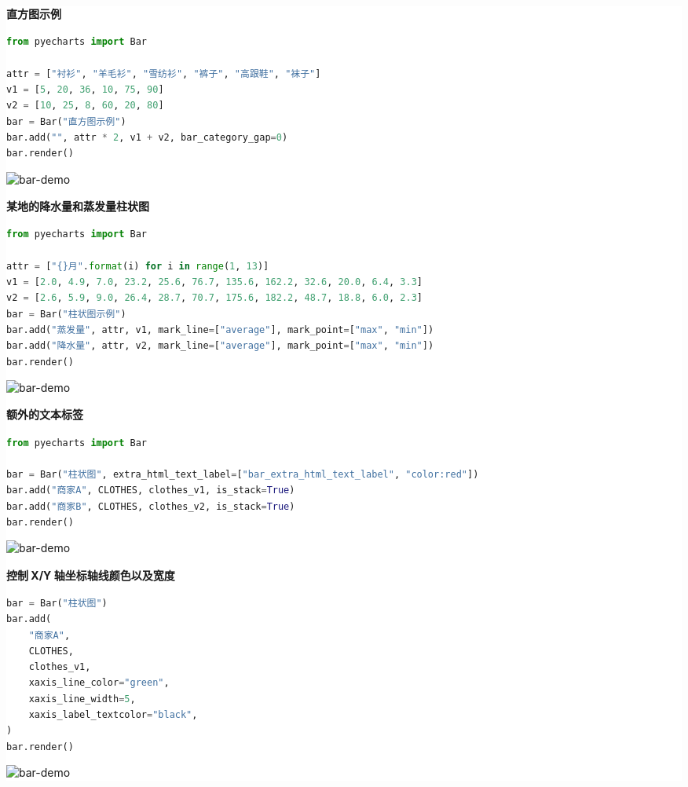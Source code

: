 **直方图示例**
```python
from pyecharts import Bar

attr = ["衬衫", "羊毛衫", "雪纺衫", "裤子", "高跟鞋", "袜子"]
v1 = [5, 20, 36, 10, 75, 90]
v2 = [10, 25, 8, 60, 20, 80]
bar = Bar("直方图示例")
bar.add("", attr * 2, v1 + v2, bar_category_gap=0)
bar.render()
```
![bar-demo](https://user-images.githubusercontent.com/19553554/35081820-3c6f2ad4-fc51-11e7-8600-9212e7e8b519.png)

**某地的降水量和蒸发量柱状图**
```python
from pyecharts import Bar

attr = ["{}月".format(i) for i in range(1, 13)]
v1 = [2.0, 4.9, 7.0, 23.2, 25.6, 76.7, 135.6, 162.2, 32.6, 20.0, 6.4, 3.3]
v2 = [2.6, 5.9, 9.0, 26.4, 28.7, 70.7, 175.6, 182.2, 48.7, 18.8, 6.0, 2.3]
bar = Bar("柱状图示例")
bar.add("蒸发量", attr, v1, mark_line=["average"], mark_point=["max", "min"])
bar.add("降水量", attr, v2, mark_line=["average"], mark_point=["max", "min"])
bar.render()
```
![bar-demo](https://user-images.githubusercontent.com/19553554/35081822-3e090748-fc51-11e7-8bba-b775d29671e4.png)

**额外的文本标签**
```python
from pyecharts import Bar

bar = Bar("柱状图", extra_html_text_label=["bar_extra_html_text_label", "color:red"])
bar.add("商家A", CLOTHES, clothes_v1, is_stack=True)
bar.add("商家B", CLOTHES, clothes_v2, is_stack=True)
bar.render()
```
![bar-demo](https://user-images.githubusercontent.com/19553554/43812932-31f22e0a-9af6-11e8-8fbe-c62b65daec41.png)

**控制 X/Y 轴坐标轴线颜色以及宽度**
```python
bar = Bar("柱状图")
bar.add(
    "商家A",
    CLOTHES,
    clothes_v1,
    xaxis_line_color="green",
    xaxis_line_width=5,
    xaxis_label_textcolor="black",
)
bar.render()
```
![bar-demo](https://user-images.githubusercontent.com/19553554/43877147-e30b5cf0-9bca-11e8-9bc7-c1cd7be58141.png)

